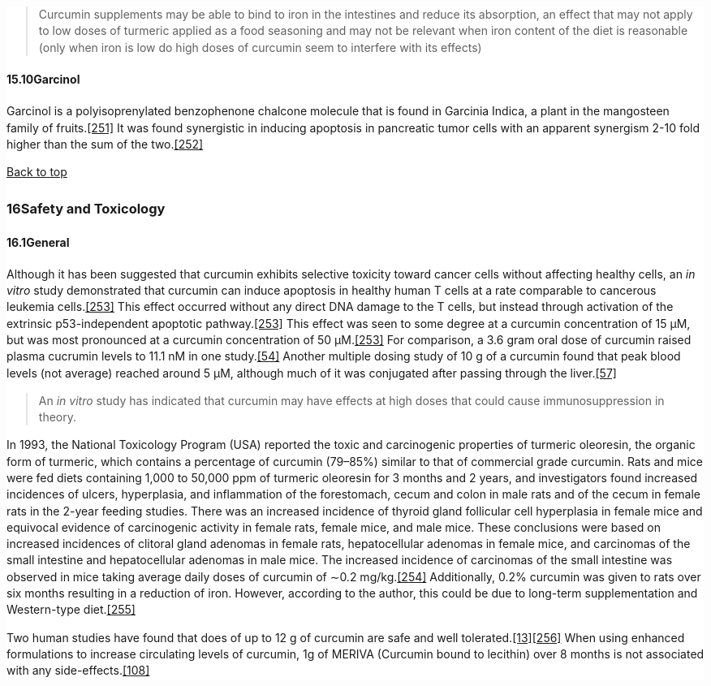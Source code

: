 

> Curcumin supplements may be able to bind to iron in the intestines and reduce its absorption, an effect that may not apply to low doses of turmeric applied as a food seasoning and may not be relevant when iron content of the diet is reasonable (only when iron is low do high doses of curcumin seem to interfere with its effects)


#### 15.10Garcinol


Garcinol is a polyisoprenylated benzophenone chalcone molecule that is found in Garcinia Indica, a plant in the mangosteen family of fruits.[[251]](#ref251) It was found synergistic in inducing apoptosis in pancreatic tumor cells with an apparent synergism 2-10 fold higher than the sum of the two.[[252]](#ref252)


[Back to top](#c-nutrient-nutrient-interactions)
### 16Safety and Toxicology

#### 16.1General


Although it has been suggested that curcumin exhibits selective toxicity toward cancer cells without affecting healthy cells, an *in vitro* study demonstrated that curcumin can induce apoptosis in healthy human T cells at a rate comparable to cancerous leukemia cells.[[253]](#ref253) This effect occurred without any direct DNA damage to the T cells, but instead through activation of the extrinsic p53-independent apoptotic pathway.[[253]](#ref253) This effect was seen to some degree at a curcumin concentration of 15 μM, but was most pronounced at a curcumin concentration of 50 μM.[[253]](#ref253) For comparison, a 3.6 gram oral dose of curcumin raised plasma cucrumin levels to 11.1 nM in one study.[[54]](#ref54) Another multiple dosing study of 10 g of a curcumin found that peak blood levels (not average) reached around 5 μM, although much of it was conjugated after passing through the liver.[[57]](#ref57)



> An *in vitro* study has indicated that curcumin may have effects at high doses that could cause immunosuppression in theory.


In 1993, the National Toxicology Program (USA) reported the toxic and carcinogenic properties of turmeric oleoresin, the organic form of turmeric, which contains a percentage of curcumin (79–85%) similar to that of commercial grade curcumin. Rats and mice were fed diets containing 1,000 to 50,000 ppm of turmeric oleoresin for 3 months and 2 years, and investigators found increased incidences of ulcers, hyperplasia, and inflammation of the forestomach, cecum and colon in male rats and of the cecum in female rats in the 2-year feeding studies. There was an increased incidence of thyroid gland follicular cell hyperplasia in female mice and equivocal evidence of carcinogenic activity in female rats, female mice, and male mice. These conclusions were based on increased incidences of clitoral gland adenomas in female rats, hepatocellular adenomas in female mice, and carcinomas of the small intestine and hepatocellular adenomas in male mice. The increased incidence of carcinomas of the small intestine was observed in mice taking average daily doses of curcumin of ∼0.2 mg/kg.[[254]](#ref254) Additionally, 0.2% curcumin was given to rats over six months resulting in a reduction of iron. However, according to the author, this could be due to long-term supplementation and Western-type diet.[[255]](#ref255)


Two human studies have found that does of up to 12 g of curcumin are safe and well tolerated.[[13]](#ref13)[[256]](#ref256) When using enhanced formulations to increase circulating levels of curcumin, 1g of MERIVA (Curcumin bound to lecithin) over 8 months is not associated with any side-effects.[[108]](#ref108)
